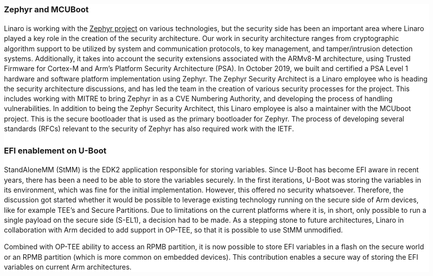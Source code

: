 ### Zephyr and MCUBoot

Linaro is working with the [Zephyr project](https://www.zephyrproject.org/) on various technologies, but the security side has been an important area where Linaro played a key role in the creation of the security architecture. Our work in security architecture ranges from cryptographic algorithm support to be utilized by system and communication protocols, to key management, and tamper/intrusion detection systems. Additionally, it takes into account the security extensions associated with the ARMv8-M architecture, using Trusted Firmware for Cortex-M and Arm’s Platform Security Architecture (PSA). In October 2019, we built and certified a PSA Level 1 hardware and software platform implementation using Zephyr. The Zephyr Security Architect is a Linaro employee who is heading the security architecture discussions, and has led the team in the creation of various security processes for the project. This includes working with MITRE to bring Zephyr in as a CVE Numbering Authority, and developing the process of handling vulnerabilities. In addition to being the Zephyr Security Architect, this Linaro employee is also a maintainer with the MCUboot project. This is the secure bootloader that is used as the primary bootloader for Zephyr. The process of developing several standards (RFCs) relevant to the security of Zephyr has also required work with the IETF. 

### EFI enablement on U-Boot

StandAloneMM (StMM) is the EDK2 application responsible for storing variables. Since U-Boot has become EFI aware in recent years, there has been a need to be able to store the variables securely. In the first iterations, U-Boot was storing the variables in its environment, which was fine for the initial implementation. However,  this offered no security whatsoever. Therefore, the discussion got started whether it would be possible to leverage existing technology running on the secure side of Arm devices, like for example TEE’s and Secure Partitions. Due to limitations on the current platforms where it is, in short, only possible to run a single payload on the secure side (S-EL1), a decision had to be made. As a stepping stone to future architectures, Linaro in collaboration with Arm decided to add support in OP-TEE, so that it is possible to use StMM unmodified. 

Combined with OP-TEE ability to access an RPMB partition, it is now possible to store EFI variables in a flash on the secure world or an RPMB partition (which is more common on embedded devices). This contribution enables a secure way of storing the EFI variables on current Arm architectures.
